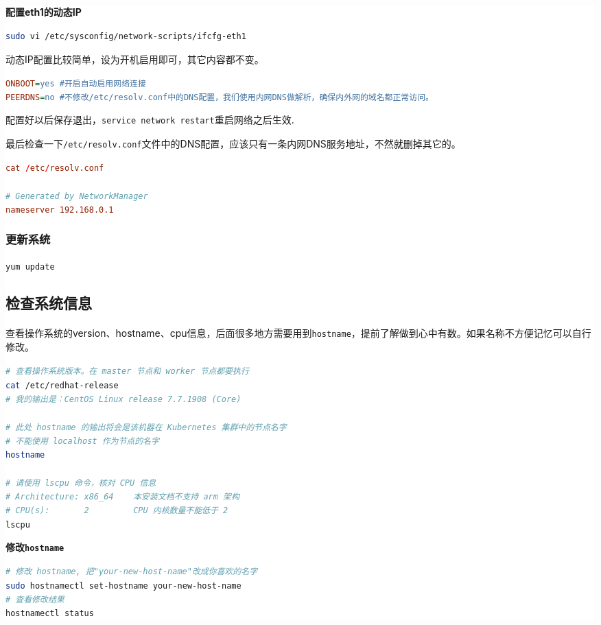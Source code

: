 **配置eth1的动态IP**

```sh
sudo vi /etc/sysconfig/network-scripts/ifcfg-eth1
```

动态IP配置比较简单，设为开机启用即可，其它内容都不变。

```ini
ONBOOT=yes #开启自动启用网络连接
PEERDNS=no #不修改/etc/resolv.conf中的DNS配置，我们使用内网DNS做解析，确保内外网的域名都正常访问。
```

配置好以后保存退出，`service network restart`重启网络之后生效.

最后检查一下`/etc/resolv.conf`文件中的DNS配置，应该只有一条内网DNS服务地址，不然就删掉其它的。
```conf
cat /etc/resolv.conf 

# Generated by NetworkManager
nameserver 192.168.0.1
```

### 更新系统

```sh
yum update
```

## 检查系统信息

查看操作系统的version、hostname、cpu信息，后面很多地方需要用到`hostname`，提前了解做到心中有数。如果名称不方便记忆可以自行修改。

```sh
# 查看操作系统版本。在 master 节点和 worker 节点都要执行
cat /etc/redhat-release
# 我的输出是：CentOS Linux release 7.7.1908 (Core)

# 此处 hostname 的输出将会是该机器在 Kubernetes 集群中的节点名字
# 不能使用 localhost 作为节点的名字
hostname

# 请使用 lscpu 命令，核对 CPU 信息
# Architecture: x86_64    本安装文档不支持 arm 架构
# CPU(s):       2         CPU 内核数量不能低于 2
lscpu
```

**修改`hostname`**

```sh
# 修改 hostname, 把"your-new-host-name"改成你喜欢的名字
sudo hostnamectl set-hostname your-new-host-name
# 查看修改结果
hostnamectl status

```
